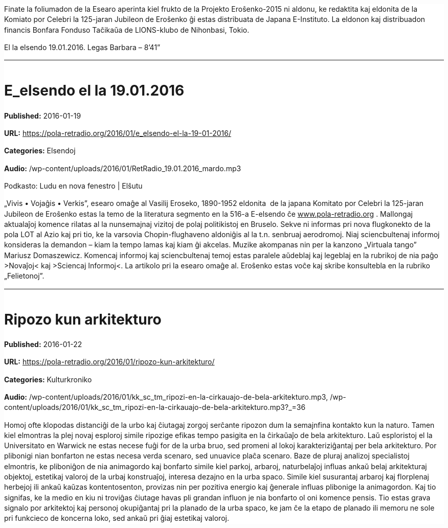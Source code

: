 Finate la foliumadon de la Esearo aperinta kiel frukto de la Projekto Eroŝenko-2015 ni aldonu, ke redaktita kaj eldonita de la Komiato por Celebri la 125-jaran Jubileon de Eroŝenko ĝi estas distribuata de Japana E-Instituto. La eldonon kaj distribuadon financis Bonfara Fonduso Taĉikaŭa de LIONS-klubo de Nihonbasi, Tokio.

El la elsendo 19.01.2016. Legas Barbara – 8’41”


---

# E_elsendo el la 19.01.2016

**Published:** 2016-01-19

**URL:** https://pola-retradio.org/2016/01/e_elsendo-el-la-19-01-2016/

**Categories:** Elsendoj

**Audio:** /wp-content/uploads/2016/01/RetRadio_19.01.2016_mardo.mp3

Podkasto: Ludu en nova fenestro | Elŝutu

„Vivis • Vojaĝis • Verkis”, esearo omaĝe al Vasilij Eroseko, 1890-1952 eldonita  de la japana Komitato por Celebri la 125-jaran Jubileon de Eroŝenko estas la temo de la literatura segmento en la 516-a E-elsendo ĉe www.pola-retradio.org . Mallongaj aktualaĵoj komence rilatas al la nunsemajnaj vizitoj de polaj politikistoj en Bruselo. Sekve ni informas pri nova flugkonekto de la pola LOT al Azio kaj pri tio, ke la varsovia Chopin-flughaveno aldoniĝis al la t.n. senbruaj aerodromoj. Niaj sciencbultenaj informoj konsideras la demandon – kiam la tempo lamas kaj kiam ĝi akcelas. Muzike akompanas nin per la kanzono „Virtuala tango” Mariusz Domaszewicz. Komencaj informoj kaj sciencbultenaj temoj estas paralele aŭdeblaj kaj legeblaj en la rubrikoj de nia paĝo >Novaĵoj< kaj >Sciencaj Informoj<. La artikolo pri la esearo omaĝe al. Eroŝenko estas voĉe kaj skribe konsultebla en la rubriko „Felietonoj”.


---

# Ripozo kun arkitekturo

**Published:** 2016-01-22

**URL:** https://pola-retradio.org/2016/01/ripozo-kun-arkitekturo/

**Categories:** Kulturkroniko

**Audio:** /wp-content/uploads/2016/01/kk_sc_tm_ripozi-en-la-cirkauajo-de-bela-arkitekturo.mp3, /wp-content/uploads/2016/01/kk_sc_tm_ripozi-en-la-cirkauajo-de-bela-arkitekturo.mp3?_=36

Homoj ofte klopodas distanciĝi de la urbo kaj ĉiutagaj zorgoj serĉante ripozon dum la semajnfina kontakto kun la naturo. Tamen kiel elmontras la plej novaj esploroj simile ripozige efikas tempo pasigita en la ĉirkaŭaĵo de bela arkitekturo. Laŭ esploristoj el la Universitato en Warwick ne estas necese fuĝi for de la urba bruo, sed promeni al lokoj karakteriziĝantaj per bela arkitekturo. Por plibonigi nian bonfarton ne estas necesa verda scenaro, sed unuavice plaĉa scenaro. Baze de pluraj analizoj specialistoj elmontris, ke pliboniĝon de nia animagordo kaj bonfarto simile kiel parkoj, arbaroj, naturbelaĵoj influas ankaŭ belaj arkitekturaj objektoj, estetikaj valoroj de la urbaj konstruaĵoj, interesa dezajno en la urba spaco. Simile kiel susurantaj arbaroj kaj florplenaj herbejoj ili ankaŭ kaŭzas kontentosenton, provizas nin per pozitiva energio kaj ĝenerale influas plibonige la animagordon. Kaj tio signifas, ke la medio en kiu ni troviĝas ĉiutage havas pli grandan influon je nia bonfarto ol oni komence pensis. Tio estas grava signalo por arkitektoj kaj personoj okupiĝantaj pri la planado de la urba spaco, ke jam ĉe la etapo de planado ili memoru ne sole pri funkcieco de koncerna loko, sed ankaŭ pri ĝiaj estetikaj valoroj.
